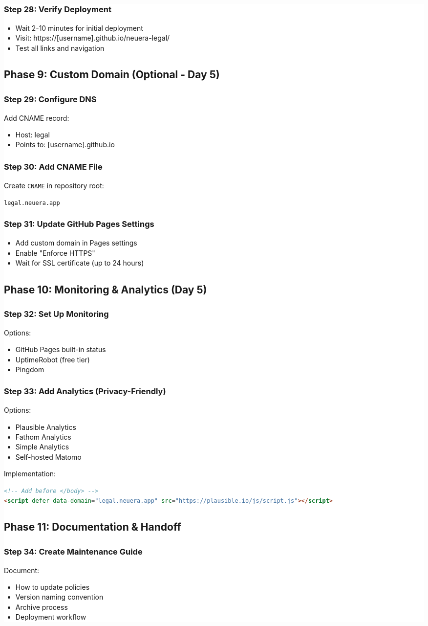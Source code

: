### Step 28: Verify Deployment
- Wait 2-10 minutes for initial deployment
- Visit: https://[username].github.io/neuera-legal/
- Test all links and navigation

## Phase 9: Custom Domain (Optional - Day 5)

### Step 29: Configure DNS
Add CNAME record:
- Host: legal
- Points to: [username].github.io

### Step 30: Add CNAME File
Create `CNAME` in repository root:
```
legal.neuera.app
```

### Step 31: Update GitHub Pages Settings
- Add custom domain in Pages settings
- Enable "Enforce HTTPS"
- Wait for SSL certificate (up to 24 hours)

## Phase 10: Monitoring & Analytics (Day 5)

### Step 32: Set Up Monitoring
Options:
- GitHub Pages built-in status
- UptimeRobot (free tier)
- Pingdom

### Step 33: Add Analytics (Privacy-Friendly)
Options:
- Plausible Analytics
- Fathom Analytics
- Simple Analytics
- Self-hosted Matomo

Implementation:
```html
<!-- Add before </body> -->
<script defer data-domain="legal.neuera.app" src="https://plausible.io/js/script.js"></script>
```

## Phase 11: Documentation & Handoff

### Step 34: Create Maintenance Guide
Document:
- How to update policies
- Version naming convention
- Archive process
- Deployment workflow
